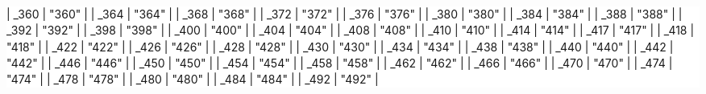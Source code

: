 | _360 | &quot;360&quot; |
| _364 | &quot;364&quot; |
| _368 | &quot;368&quot; |
| _372 | &quot;372&quot; |
| _376 | &quot;376&quot; |
| _380 | &quot;380&quot; |
| _384 | &quot;384&quot; |
| _388 | &quot;388&quot; |
| _392 | &quot;392&quot; |
| _398 | &quot;398&quot; |
| _400 | &quot;400&quot; |
| _404 | &quot;404&quot; |
| _408 | &quot;408&quot; |
| _410 | &quot;410&quot; |
| _414 | &quot;414&quot; |
| _417 | &quot;417&quot; |
| _418 | &quot;418&quot; |
| _422 | &quot;422&quot; |
| _426 | &quot;426&quot; |
| _428 | &quot;428&quot; |
| _430 | &quot;430&quot; |
| _434 | &quot;434&quot; |
| _438 | &quot;438&quot; |
| _440 | &quot;440&quot; |
| _442 | &quot;442&quot; |
| _446 | &quot;446&quot; |
| _450 | &quot;450&quot; |
| _454 | &quot;454&quot; |
| _458 | &quot;458&quot; |
| _462 | &quot;462&quot; |
| _466 | &quot;466&quot; |
| _470 | &quot;470&quot; |
| _474 | &quot;474&quot; |
| _478 | &quot;478&quot; |
| _480 | &quot;480&quot; |
| _484 | &quot;484&quot; |
| _492 | &quot;492&quot; |